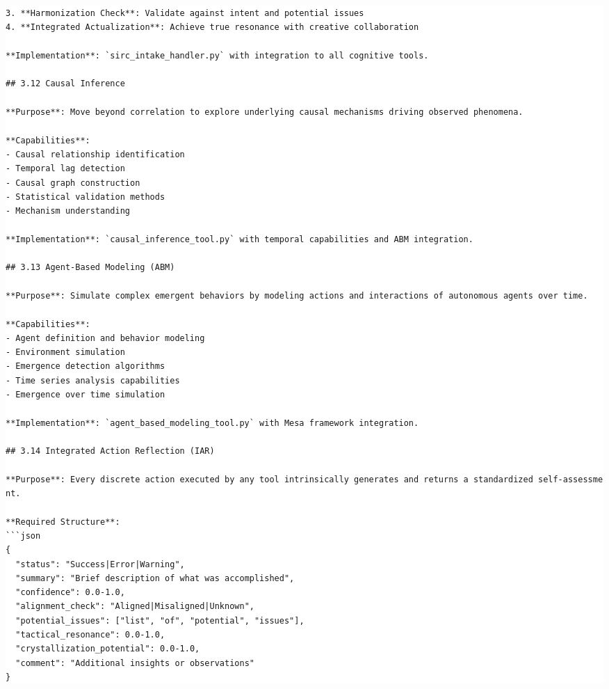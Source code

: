 ```
3. **Harmonization Check**: Validate against intent and potential issues
4. **Integrated Actualization**: Achieve true resonance with creative collaboration

**Implementation**: `sirc_intake_handler.py` with integration to all cognitive tools.

## 3.12 Causal Inference

**Purpose**: Move beyond correlation to explore underlying causal mechanisms driving observed phenomena.

**Capabilities**:
- Causal relationship identification
- Temporal lag detection
- Causal graph construction
- Statistical validation methods
- Mechanism understanding

**Implementation**: `causal_inference_tool.py` with temporal capabilities and ABM integration.

## 3.13 Agent-Based Modeling (ABM)

**Purpose**: Simulate complex emergent behaviors by modeling actions and interactions of autonomous agents over time.

**Capabilities**:
- Agent definition and behavior modeling
- Environment simulation
- Emergence detection algorithms
- Time series analysis capabilities
- Emergence over time simulation

**Implementation**: `agent_based_modeling_tool.py` with Mesa framework integration.

## 3.14 Integrated Action Reflection (IAR)

**Purpose**: Every discrete action executed by any tool intrinsically generates and returns a standardized self-assessment.

**Required Structure**:
```json
{
  "status": "Success|Error|Warning",
  "summary": "Brief description of what was accomplished",
  "confidence": 0.0-1.0,
  "alignment_check": "Aligned|Misaligned|Unknown",
  "potential_issues": ["list", "of", "potential", "issues"],
  "tactical_resonance": 0.0-1.0,
  "crystallization_potential": 0.0-1.0,
  "comment": "Additional insights or observations"
}
```
